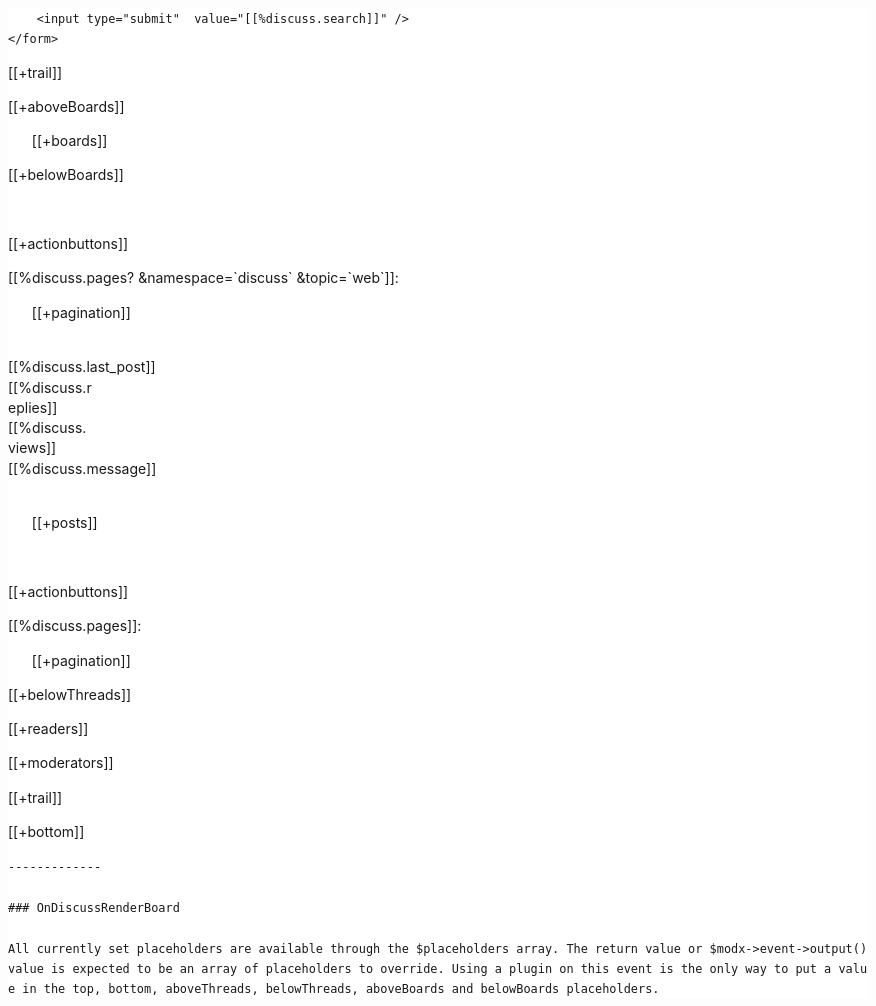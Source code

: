         <input type="submit"  value="[[%discuss.search]]" />
    </form>
</div>
[[+trail]]

[[+aboveBoards]]
<ol style="[[+boards_toggle]]">
[[+boards]]
</ol>

[[+belowBoards]]

<br />

[[+actionbuttons]]

<div><span>[[%discuss.pages? &namespace=`discuss` &topic=`web`]]:</span> <ul>[[+pagination]]</ul></div>

<br />

<div>
<div>
    <div>
        <div style="width: 25%">[[%discuss.last_post]]</div>
        <div style="width: 10%">[[%discuss.replies]]</div>
        <div style="width: 10%">[[%discuss.views]]</div>
        <div style="width: 55%;">[[%discuss.message]]</div>
    </div>
    <br />
</div>
<ol>
[[+posts]]
</ol>
</div>

<br />

[[+actionbuttons]]

<div><span>[[%discuss.pages]]:</span> <ul>[[+pagination]]</ul></div>

[[+belowThreads]]

<p>[[+readers]]</p>
<p>[[+moderators]]</p>
<p>[[+trail]]</p>

[[+bottom]]

```System Events
-------------

### OnDiscussRenderBoard

All currently set placeholders are available through the $placeholders array. The return value or $modx->event->output() value is expected to be an array of placeholders to override. Using a plugin on this event is the only way to put a value in the top, bottom, aboveThreads, belowThreads, aboveBoards and belowBoards placeholders.
